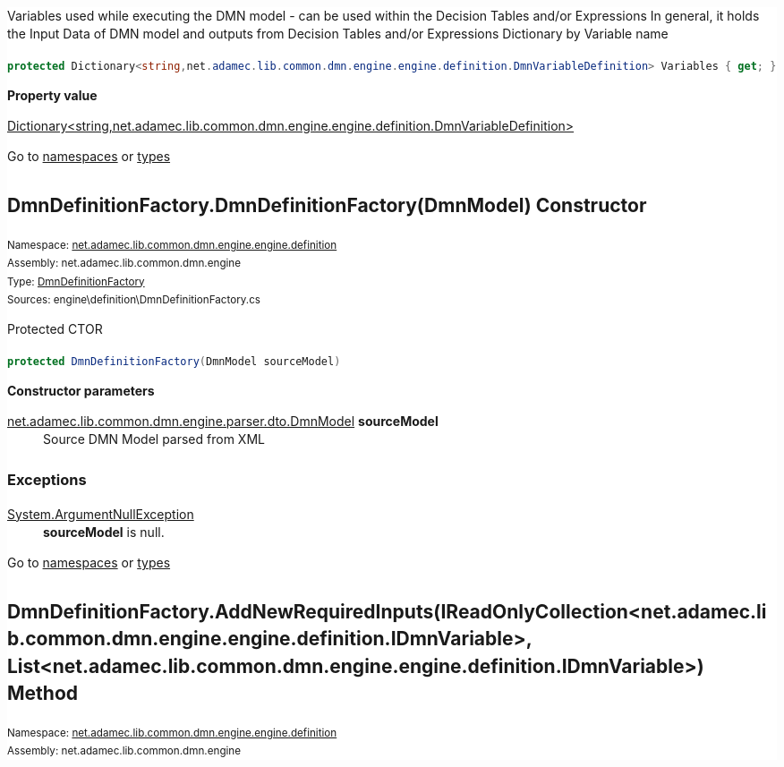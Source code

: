 
Variables used while executing the DMN model - can be used within the Decision Tables and/or Expressions In general, it holds the Input Data of DMN model and outputs from Decision Tables and/or Expressions Dictionary by Variable name



```csharp
protected Dictionary<string,net.adamec.lib.common.dmn.engine.engine.definition.DmnVariableDefinition> Variables { get; }
```

<strong>Property value</strong><dl><dt><a href="https://docs.microsoft.com/en-us/dotnet/api/system.collections.generic.dictionary-2" target="_blank" >Dictionary&lt;string,net.adamec.lib.common.dmn.engine.engine.definition.DmnVariableDefinition&gt;</a></dt><dd></dd></dl>


Go to [namespaces](net.adamec.lib.common.dmn.engine.md#namespace-list) or [types](net.adamec.lib.common.dmn.engine.md#type-list)


 


##  <a id="m-net.adamec.lib.common.dmn.engine.engine.definition.dmndefinitionfactory.-ctor_net.adamec.lib.common.dmn.engine.parser.dto.dmnmodel___16qajmq" />  DmnDefinitionFactory.DmnDefinitionFactory(DmnModel) Constructor ##
<small>Namespace: [net.adamec.lib.common.dmn.engine.engine.definition](net.adamec.lib.common.dmn.engine.engine.definition__199kcn6.md#n-net.adamec.lib.common.dmn.engine.engine.definition__199kcn6)           
Assembly: net.adamec.lib.common.dmn.engine           
Type: [DmnDefinitionFactory](net.adamec.lib.common.dmn.engine.engine.definition__199kcn6.md#t-net.adamec.lib.common.dmn.engine.engine.definition.dmndefinitionfactory__1rr2kdi)           
Sources: engine\definition\DmnDefinitionFactory.cs</small>


Protected CTOR



```csharp
protected DmnDefinitionFactory(DmnModel sourceModel)
```

<strong>Constructor parameters</strong><dl><dt>[net.adamec.lib.common.dmn.engine.parser.dto.DmnModel](net.adamec.lib.common.dmn.engine.parser.dto__17tk5mp.md#t-net.adamec.lib.common.dmn.engine.parser.dto.dmnmodel__tqe6m9) <strong>sourceModel</strong></dt><dd>Source DMN Model parsed from XML</dd></dl>
###  Exceptions ###
<dl><dt><a href="https://docs.microsoft.com/en-us/dotnet/api/system.argumentnullexception" target="_blank" >System.ArgumentNullException</a></dt><dd><strong>sourceModel</strong> is null.</dd></dl>


Go to [namespaces](net.adamec.lib.common.dmn.engine.md#namespace-list) or [types](net.adamec.lib.common.dmn.engine.md#type-list)


 


##  <a id="m-net.adamec.lib.common.dmn.engine.engine.definition.dmndefinitionfactory.addnewrequiredinputs_system.collections.generic.ireadonlycollection_net.adamec.lib.common.dmn.engine.engine.definition.idmnvariable_-system.collections.generic.list_net.adamec.lib.common.dmn.engine.engine.definition.idmnvariable____1vaeclm" />  DmnDefinitionFactory.AddNewRequiredInputs(IReadOnlyCollection&lt;net.adamec.lib.common.dmn.engine.engine.definition.IDmnVariable&gt;, List&lt;net.adamec.lib.common.dmn.engine.engine.definition.IDmnVariable&gt;) Method ##
<small>Namespace: [net.adamec.lib.common.dmn.engine.engine.definition](net.adamec.lib.common.dmn.engine.engine.definition__199kcn6.md#n-net.adamec.lib.common.dmn.engine.engine.definition__199kcn6)           
Assembly: net.adamec.lib.common.dmn.engine           